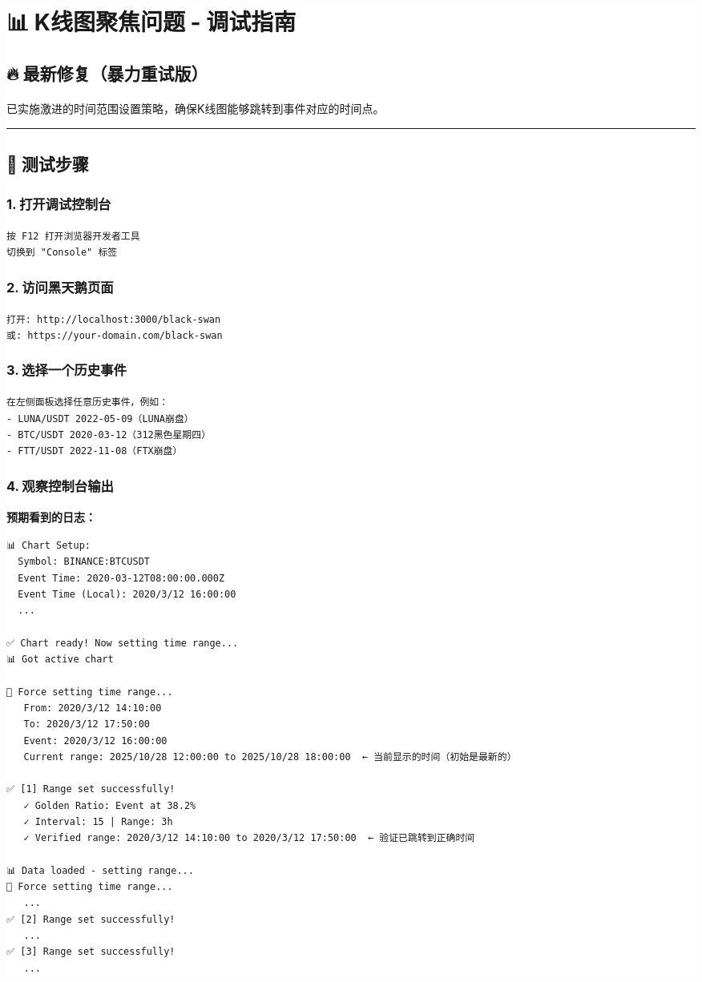 # 📊 K线图聚焦问题 - 调试指南

## 🔥 最新修复（暴力重试版）

已实施激进的时间范围设置策略，确保K线图能够跳转到事件对应的时间点。

---

## 🧪 测试步骤

### 1. 打开调试控制台
```
按 F12 打开浏览器开发者工具
切换到 "Console" 标签
```

### 2. 访问黑天鹅页面
```
打开: http://localhost:3000/black-swan
或: https://your-domain.com/black-swan
```

### 3. 选择一个历史事件
```
在左侧面板选择任意历史事件，例如：
- LUNA/USDT 2022-05-09（LUNA崩盘）
- BTC/USDT 2020-03-12（312黑色星期四）
- FTT/USDT 2022-11-08（FTX崩盘）
```

### 4. 观察控制台输出

**预期看到的日志：**

```
📊 Chart Setup:
  Symbol: BINANCE:BTCUSDT
  Event Time: 2020-03-12T08:00:00.000Z
  Event Time (Local): 2020/3/12 16:00:00
  ...
  
✅ Chart ready! Now setting time range...
📊 Got active chart

🎯 Force setting time range...
   From: 2020/3/12 14:10:00
   To: 2020/3/12 17:50:00
   Event: 2020/3/12 16:00:00
   Current range: 2025/10/28 12:00:00 to 2025/10/28 18:00:00  ← 当前显示的时间（初始是最新的）
   
✅ [1] Range set successfully!
   ✓ Golden Ratio: Event at 38.2%
   ✓ Interval: 15 | Range: 3h
   ✓ Verified range: 2020/3/12 14:10:00 to 2020/3/12 17:50:00  ← 验证已跳转到正确时间

📊 Data loaded - setting range...
🎯 Force setting time range...
   ...
✅ [2] Range set successfully!
   ...
✅ [3] Range set successfully!
   ...

```